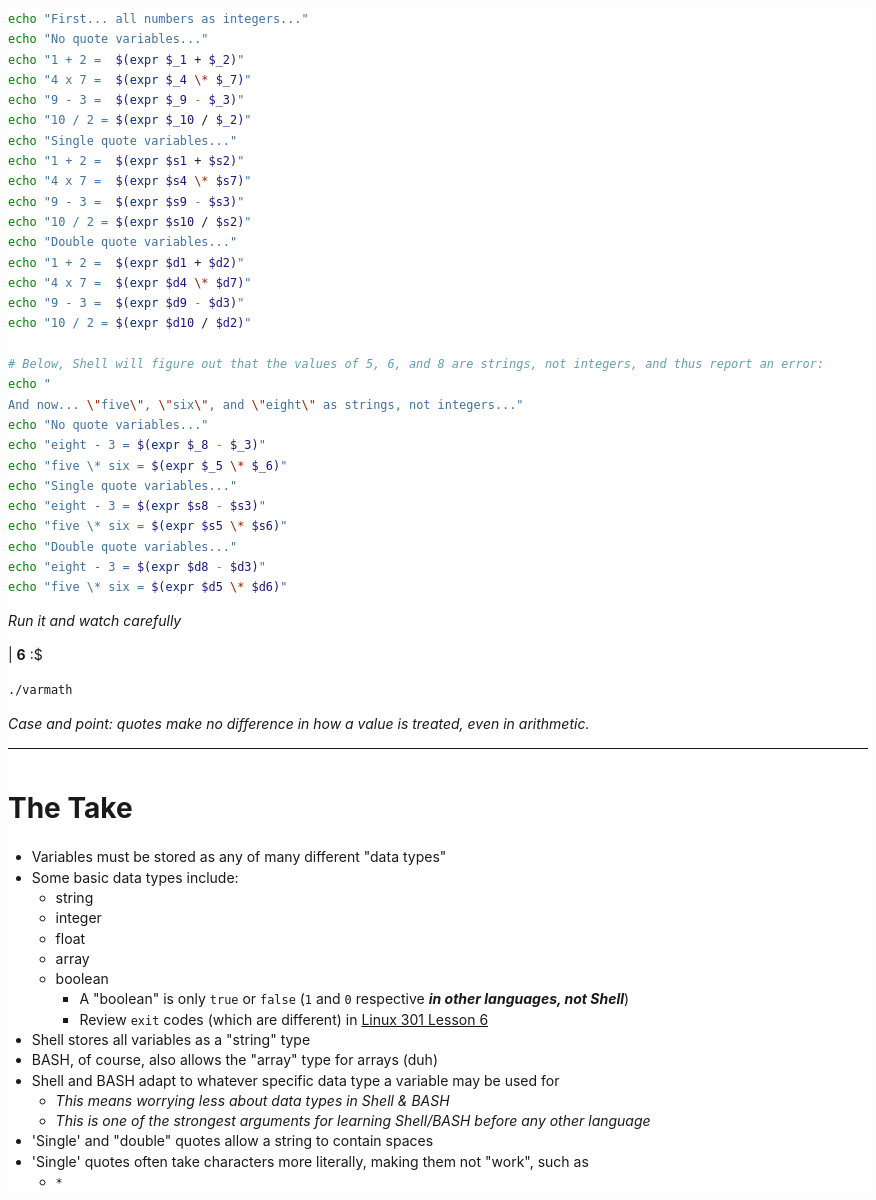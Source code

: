 ```sh
echo "First... all numbers as integers..."
echo "No quote variables..."
echo "1 + 2 =  $(expr $_1 + $_2)"
echo "4 x 7 =  $(expr $_4 \* $_7)"
echo "9 - 3 =  $(expr $_9 - $_3)"
echo "10 / 2 = $(expr $_10 / $_2)"
echo "Single quote variables..."
echo "1 + 2 =  $(expr $s1 + $s2)"
echo "4 x 7 =  $(expr $s4 \* $s7)"
echo "9 - 3 =  $(expr $s9 - $s3)"
echo "10 / 2 = $(expr $s10 / $s2)"
echo "Double quote variables..."
echo "1 + 2 =  $(expr $d1 + $d2)"
echo "4 x 7 =  $(expr $d4 \* $d7)"
echo "9 - 3 =  $(expr $d9 - $d3)"
echo "10 / 2 = $(expr $d10 / $d2)"

# Below, Shell will figure out that the values of 5, 6, and 8 are strings, not integers, and thus report an error:
echo "
And now... \"five\", \"six\", and \"eight\" as strings, not integers..."
echo "No quote variables..."
echo "eight - 3 = $(expr $_8 - $_3)"
echo "five \* six = $(expr $_5 \* $_6)"
echo "Single quote variables..."
echo "eight - 3 = $(expr $s8 - $s3)"
echo "five \* six = $(expr $s5 \* $s6)"
echo "Double quote variables..."
echo "eight - 3 = $(expr $d8 - $d3)"
echo "five \* six = $(expr $d5 \* $d6)"
```

*Run it and watch carefully*

| **6** :$

```console
./varmath
```

*Case and point: quotes make no difference in how a value is treated, even in arithmetic.*

___

# The Take
- Variables must be stored as any of many different "data types"
- Some basic data types include:
  - string
  - integer
  - float
  - array
  - boolean
    - A "boolean" is only `true` or `false` (`1` and `0` respective ***in other languages, not Shell***)
    - Review `exit` codes (which are different) in [Linux 301 Lesson 6](https://github.com/inkVerb/vip/blob/master/301/Lesson-06.md)
- Shell stores all variables as a "string" type
- BASH, of course, also allows the "array" type for arrays (duh)
- Shell and BASH adapt to whatever specific data type a variable may be used for
  - *This means worrying less about data types in Shell & BASH*
  - *This is one of the strongest arguments for learning Shell/BASH before any other language*
- 'Single' and "double" quotes allow a string to contain spaces
- 'Single' quotes often take characters more literally, making them not "work", such as
  - `*`